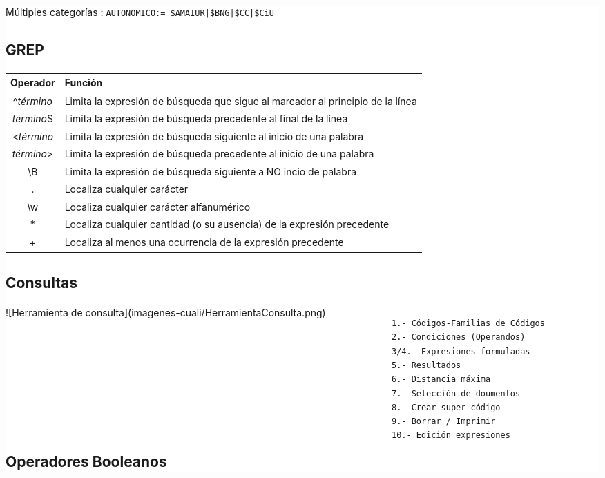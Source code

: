 Múltiples categorías
  : `AUTONOMICO:= $AMAIUR|$BNG|$CC|$CiU`

## GREP

  |  Operador   | Función                                                                        |
  |:-----------:|:-------------------------------------------------------------------------------|
  | ^*término*  | Limita la expresión de búsqueda que sigue al marcador al principio de la línea |
  | *término*$  | Limita la expresión de búsqueda precedente al final de la línea                |
  | \<*término* | Limita la expresión de búsqueda siguiente al inicio de una palabra             |
  | *término*\> | Limita la expresión de búsqueda precedente al inicio de una palabra            |
  |     \\B     | Limita la expresión de búsqueda siguiente a NO incio de palabra                |
  |      .      | Localiza cualquier carácter                                                    |
  |     \\w     | Localiza cualquier carácter alfanumérico                                       |
  |      *      | Localiza cualquier cantidad (o su ausencia) de la expresión precedente         |
  |      +      | Localiza al menos una ocurrencia de la expresión precedente                    |

## Consultas

<div id="column1" style="float:left; margin:0; width:65%;">
![Herramienta de consulta](imagenes-cuali/HerramientaConsulta.png)
</div>

<div id="column1" style="float:left; margin:0; width:35%;">

```{.peque .left}
1.- Códigos-Familias de Códigos
2.- Condiciones (Operandos)
3/4.- Expresiones formuladas
5.- Resultados
6.- Distancia máxima
7.- Selección de doumentos
8.- Crear super-código
9.- Borrar / Imprimir
10.- Edición expresiones
```
</div>

## Operadores Booleanos
